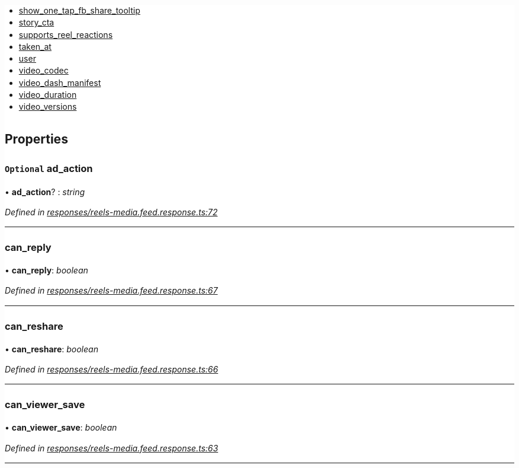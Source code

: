 * [show_one_tap_fb_share_tooltip](_responses_reels_media_feed_response_.reelsmediafeedresponseitem.md#show_one_tap_fb_share_tooltip)
* [story_cta](_responses_reels_media_feed_response_.reelsmediafeedresponseitem.md#optional-story_cta)
* [supports_reel_reactions](_responses_reels_media_feed_response_.reelsmediafeedresponseitem.md#supports_reel_reactions)
* [taken_at](_responses_reels_media_feed_response_.reelsmediafeedresponseitem.md#taken_at)
* [user](_responses_reels_media_feed_response_.reelsmediafeedresponseitem.md#user)
* [video_codec](_responses_reels_media_feed_response_.reelsmediafeedresponseitem.md#video_codec)
* [video_dash_manifest](_responses_reels_media_feed_response_.reelsmediafeedresponseitem.md#video_dash_manifest)
* [video_duration](_responses_reels_media_feed_response_.reelsmediafeedresponseitem.md#video_duration)
* [video_versions](_responses_reels_media_feed_response_.reelsmediafeedresponseitem.md#video_versions)

## Properties

### `Optional` ad_action

• **ad_action**? : *string*

*Defined in [responses/reels-media.feed.response.ts:72](https://github.com/dilame/instagram-private-api/blob/e9c516c/src/responses/reels-media.feed.response.ts#L72)*

___

###  can_reply

• **can_reply**: *boolean*

*Defined in [responses/reels-media.feed.response.ts:67](https://github.com/dilame/instagram-private-api/blob/e9c516c/src/responses/reels-media.feed.response.ts#L67)*

___

###  can_reshare

• **can_reshare**: *boolean*

*Defined in [responses/reels-media.feed.response.ts:66](https://github.com/dilame/instagram-private-api/blob/e9c516c/src/responses/reels-media.feed.response.ts#L66)*

___

###  can_viewer_save

• **can_viewer_save**: *boolean*

*Defined in [responses/reels-media.feed.response.ts:63](https://github.com/dilame/instagram-private-api/blob/e9c516c/src/responses/reels-media.feed.response.ts#L63)*

___
